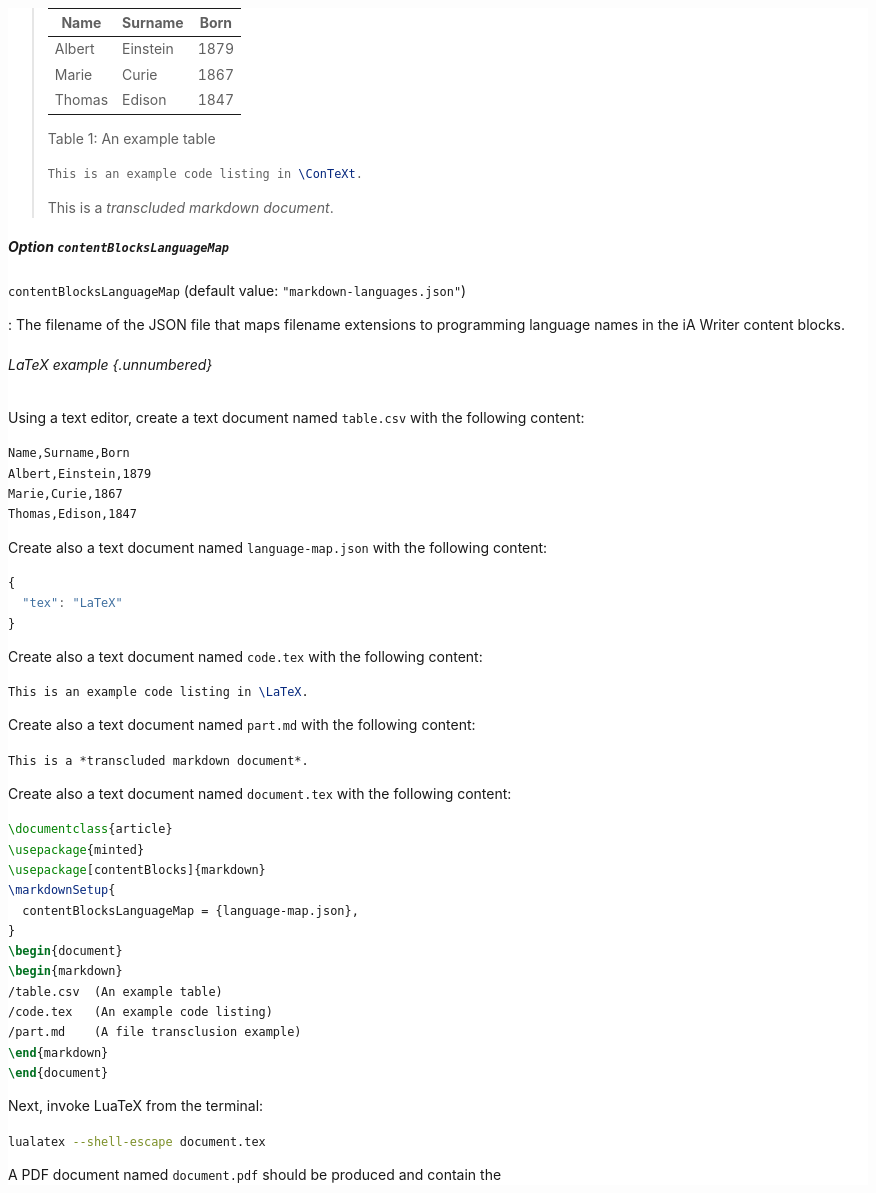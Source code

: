 > | Name   | Surname  | Born |
> | ------ | ---------| ---- |
> | Albert | Einstein | 1879 |
> | Marie  | Curie    | 1867 |
> | Thomas | Edison   | 1847 |
>
> Table 1: An example table
>
> ``` tex
> This is an example code listing in \ConTeXt.
> ```````
>
> This is a *transcluded markdown document*.


##### Option `contentBlocksLanguageMap`

`contentBlocksLanguageMap` (default value: `"markdown-languages.json"`)

:    The filename of the JSON file that maps filename extensions to
     programming language names in the iA Writer content blocks.


###### LaTeX example {.unnumbered}

Using a text editor, create a text document named `table.csv` with the
following content:
``` csv
Name,Surname,Born
Albert,Einstein,1879
Marie,Curie,1867
Thomas,Edison,1847
```````
Create also a text document named `language-map.json` with the following
content:
``` js
{
  "tex": "LaTeX"
}
``````
Create also a text document named `code.tex` with the following content:
``` tex
This is an example code listing in \LaTeX.
```````
Create also a text document named `part.md` with the following content:
``` md
This is a *transcluded markdown document*.
``````
Create also a text document named `document.tex` with the following content:
``` tex
\documentclass{article}
\usepackage{minted}
\usepackage[contentBlocks]{markdown}
\markdownSetup{
  contentBlocksLanguageMap = {language-map.json},
}
\begin{document}
\begin{markdown}
/table.csv  (An example table)
/code.tex   (An example code listing)
/part.md    (A file transclusion example)
\end{markdown}
\end{document}
```````
Next, invoke LuaTeX from the terminal:
``` sh
lualatex --shell-escape document.tex
``````
A PDF document named `document.pdf` should be produced and contain the

 [markdown]: https://daringfireball.net/projects/markdown/basics/
 [pkg]:      https://ctan.org/pkg/markdown
 [techdoc]: http://mirrors.ctan.org/macros/generic/markdown/markdown.pdf
 [TeX Live]: https://www.tug.org/texlive/ (TeX Live - TeX Users Group)
 [MikTeX]: https://miktex.org/ (Home - MiKTeXorg)
 [Kpathsea]: https://tug.org/kpathsea/ (Kpathsea - TeX Users Group)
[^1]: Here is the footnote.
[^longnote]: Here's one with multiple blocks.
[^1]: Here is the footnote.
[^longnote]: Here's one with multiple blocks.
 [issue-36]: https://github.com/Witiko/markdown/issues/36
 [issue-38]: https://github.com/Witiko/markdown/issues/38